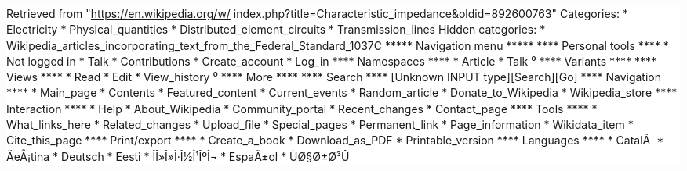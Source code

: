 Retrieved from "https://en.wikipedia.org/w/
index.php?title=Characteristic_impedance&oldid=892600763"
Categories:
    * Electricity
    * Physical_quantities
    * Distributed_element_circuits
    * Transmission_lines
Hidden categories:
    * Wikipedia_articles_incorporating_text_from_the_Federal_Standard_1037C
***** Navigation menu *****
**** Personal tools ****
    * Not logged in
    * Talk
    * Contributions
    * Create_account
    * Log_in
**** Namespaces ****
    * Article
    * Talk
⁰
**** Variants ****
**** Views ****
    * Read
    * Edit
    * View_history
⁰
**** More ****
**** Search ****
[Unknown INPUT type][Search][Go]
**** Navigation ****
    * Main_page
    * Contents
    * Featured_content
    * Current_events
    * Random_article
    * Donate_to_Wikipedia
    * Wikipedia_store
**** Interaction ****
    * Help
    * About_Wikipedia
    * Community_portal
    * Recent_changes
    * Contact_page
**** Tools ****
    * What_links_here
    * Related_changes
    * Upload_file
    * Special_pages
    * Permanent_link
    * Page_information
    * Wikidata_item
    * Cite_this_page
**** Print/export ****
    * Create_a_book
    * Download_as_PDF
    * Printable_version
**** Languages ****
    * CatalÃ 
    * ÄeÅ¡tina
    * Deutsch
    * Eesti
    * ÎÎ»Î»Î·Î½Î¹ÎºÎ¬
    * EspaÃ±ol
    * ÙØ§Ø±Ø³Û